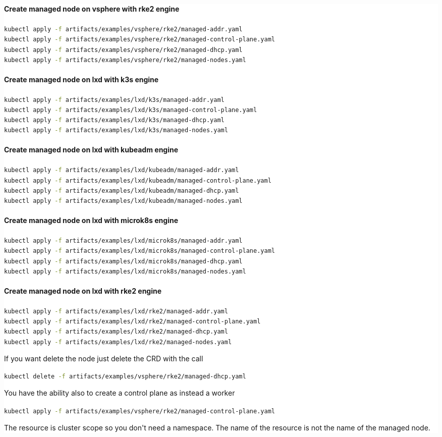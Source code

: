 #### Create managed node on vsphere with rke2 engine

```bash
kubectl apply -f artifacts/examples/vsphere/rke2/managed-addr.yaml
kubectl apply -f artifacts/examples/vsphere/rke2/managed-control-plane.yaml
kubectl apply -f artifacts/examples/vsphere/rke2/managed-dhcp.yaml
kubectl apply -f artifacts/examples/vsphere/rke2/managed-nodes.yaml
```

#### Create managed node on lxd with k3s engine

```bash
kubectl apply -f artifacts/examples/lxd/k3s/managed-addr.yaml
kubectl apply -f artifacts/examples/lxd/k3s/managed-control-plane.yaml
kubectl apply -f artifacts/examples/lxd/k3s/managed-dhcp.yaml
kubectl apply -f artifacts/examples/lxd/k3s/managed-nodes.yaml
```

#### Create managed node on lxd with kubeadm engine

```bash
kubectl apply -f artifacts/examples/lxd/kubeadm/managed-addr.yaml
kubectl apply -f artifacts/examples/lxd/kubeadm/managed-control-plane.yaml
kubectl apply -f artifacts/examples/lxd/kubeadm/managed-dhcp.yaml
kubectl apply -f artifacts/examples/lxd/kubeadm/managed-nodes.yaml
```

#### Create managed node on lxd with microk8s engine

```bash
kubectl apply -f artifacts/examples/lxd/microk8s/managed-addr.yaml
kubectl apply -f artifacts/examples/lxd/microk8s/managed-control-plane.yaml
kubectl apply -f artifacts/examples/lxd/microk8s/managed-dhcp.yaml
kubectl apply -f artifacts/examples/lxd/microk8s/managed-nodes.yaml
```

#### Create managed node on lxd with rke2 engine

```bash
kubectl apply -f artifacts/examples/lxd/rke2/managed-addr.yaml
kubectl apply -f artifacts/examples/lxd/rke2/managed-control-plane.yaml
kubectl apply -f artifacts/examples/lxd/rke2/managed-dhcp.yaml
kubectl apply -f artifacts/examples/lxd/rke2/managed-nodes.yaml
```

If you want delete the node just delete the CRD with the call

```bash
kubectl delete -f artifacts/examples/vsphere/rke2/managed-dhcp.yaml
```

You have the ability also to create a control plane as instead a worker

```bash
kubectl apply -f artifacts/examples/vsphere/rke2/managed-control-plane.yaml
```

The resource is cluster scope so you don't need a namespace. The name of the resource is not the name of the managed node.
